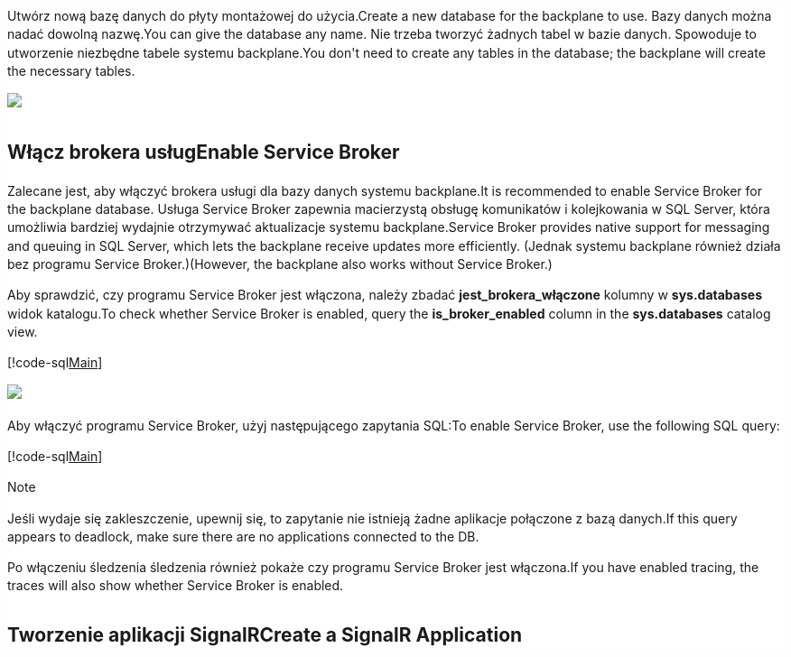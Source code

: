 <span data-ttu-id="7f78b-125">Utwórz nową bazę danych do płyty montażowej do użycia.</span><span class="sxs-lookup"><span data-stu-id="7f78b-125">Create a new database for the backplane to use.</span></span> <span data-ttu-id="7f78b-126">Bazy danych można nadać dowolną nazwę.</span><span class="sxs-lookup"><span data-stu-id="7f78b-126">You can give the database any name.</span></span> <span data-ttu-id="7f78b-127">Nie trzeba tworzyć żadnych tabel w bazie danych. Spowoduje to utworzenie niezbędne tabele systemu backplane.</span><span class="sxs-lookup"><span data-stu-id="7f78b-127">You don't need to create any tables in the database; the backplane will create the necessary tables.</span></span>

![](scaleout-with-sql-server/_static/image2.png)

## <a name="enable-service-broker"></a><span data-ttu-id="7f78b-128">Włącz brokera usług</span><span class="sxs-lookup"><span data-stu-id="7f78b-128">Enable Service Broker</span></span>

<span data-ttu-id="7f78b-129">Zalecane jest, aby włączyć brokera usługi dla bazy danych systemu backplane.</span><span class="sxs-lookup"><span data-stu-id="7f78b-129">It is recommended to enable Service Broker for the backplane database.</span></span> <span data-ttu-id="7f78b-130">Usługa Service Broker zapewnia macierzystą obsługę komunikatów i kolejkowania w SQL Server, która umożliwia bardziej wydajnie otrzymywać aktualizacje systemu backplane.</span><span class="sxs-lookup"><span data-stu-id="7f78b-130">Service Broker provides native support for messaging and queuing in SQL Server, which lets the backplane receive updates more efficiently.</span></span> <span data-ttu-id="7f78b-131">(Jednak systemu backplane również działa bez programu Service Broker.)</span><span class="sxs-lookup"><span data-stu-id="7f78b-131">(However, the backplane also works without Service Broker.)</span></span>

<span data-ttu-id="7f78b-132">Aby sprawdzić, czy programu Service Broker jest włączona, należy zbadać **jest\_brokera\_włączone** kolumny w **sys.databases** widok katalogu.</span><span class="sxs-lookup"><span data-stu-id="7f78b-132">To check whether Service Broker is enabled, query the **is\_broker\_enabled** column in the **sys.databases** catalog view.</span></span>

[!code-sql[Main](scaleout-with-sql-server/samples/sample2.sql)]

![](scaleout-with-sql-server/_static/image3.png)

<span data-ttu-id="7f78b-133">Aby włączyć programu Service Broker, użyj następującego zapytania SQL:</span><span class="sxs-lookup"><span data-stu-id="7f78b-133">To enable Service Broker, use the following SQL query:</span></span>

[!code-sql[Main](scaleout-with-sql-server/samples/sample3.sql)]

> [!NOTE]
> <span data-ttu-id="7f78b-134">Jeśli wydaje się zakleszczenie, upewnij się, to zapytanie nie istnieją żadne aplikacje połączone z bazą danych.</span><span class="sxs-lookup"><span data-stu-id="7f78b-134">If this query appears to deadlock, make sure there are no applications connected to the DB.</span></span>

<span data-ttu-id="7f78b-135">Po włączeniu śledzenia śledzenia również pokaże czy programu Service Broker jest włączona.</span><span class="sxs-lookup"><span data-stu-id="7f78b-135">If you have enabled tracing, the traces will also show whether Service Broker is enabled.</span></span>

## <a name="create-a-signalr-application"></a><span data-ttu-id="7f78b-136">Tworzenie aplikacji SignalR</span><span class="sxs-lookup"><span data-stu-id="7f78b-136">Create a SignalR Application</span></span>
